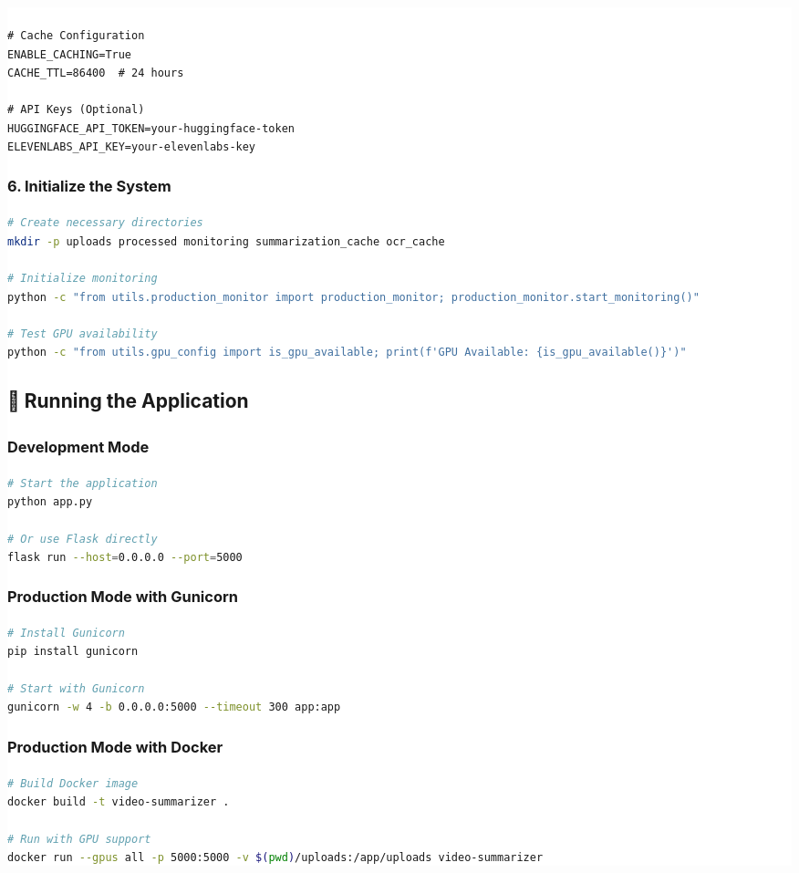 ```env

# Cache Configuration
ENABLE_CACHING=True
CACHE_TTL=86400  # 24 hours

# API Keys (Optional)
HUGGINGFACE_API_TOKEN=your-huggingface-token
ELEVENLABS_API_KEY=your-elevenlabs-key
```

### 6. Initialize the System

```bash
# Create necessary directories
mkdir -p uploads processed monitoring summarization_cache ocr_cache

# Initialize monitoring
python -c "from utils.production_monitor import production_monitor; production_monitor.start_monitoring()"

# Test GPU availability
python -c "from utils.gpu_config import is_gpu_available; print(f'GPU Available: {is_gpu_available()}')"
```

## 🚀 Running the Application

### Development Mode
```bash
# Start the application
python app.py

# Or use Flask directly
flask run --host=0.0.0.0 --port=5000
```

### Production Mode with Gunicorn
```bash
# Install Gunicorn
pip install gunicorn

# Start with Gunicorn
gunicorn -w 4 -b 0.0.0.0:5000 --timeout 300 app:app
```

### Production Mode with Docker
```bash
# Build Docker image
docker build -t video-summarizer .

# Run with GPU support
docker run --gpus all -p 5000:5000 -v $(pwd)/uploads:/app/uploads video-summarizer
```
